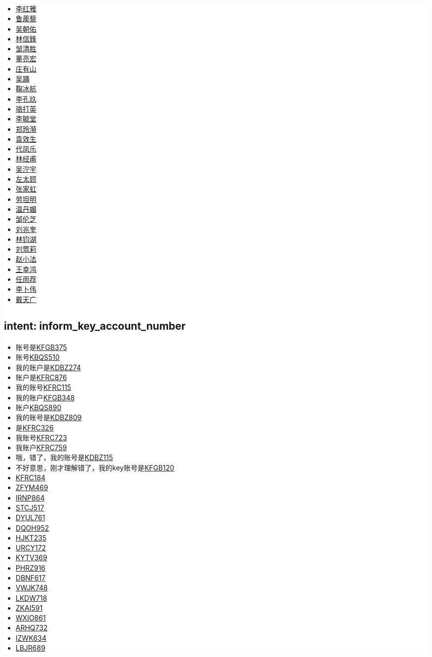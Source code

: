 - [李红雅](superior)
- [鲁蒺藜](superior)
- [吴朝佑](superior)
- [林信鋒](superior)
- [邹清胜](superior)
- [董亮宏](superior)
- [庄有山](superior)
- [吴踊](superior)
- [鞠冰航](superior)
- [李孔玖](superior)
- [骆打英](superior)
- [李毓堂](superior)
- [郑玲漪](superior)
- [袁效生](superior)
- [代凤乐](superior)
- [林经甫](superior)
- [吴泞宇](superior)
- [左太顾](superior)
- [张家虹](superior)
- [劳坦明](superior)
- [温丹媚](superior)
- [邹伦芝](superior)
- [刘兆奎](superior)
- [林钧湖](superior)
- [刘莺莉](superior)
- [赵小法](superior)
- [王幸鸿](superior)
- [任雨荐](superior)
- [李卜伟](superior)
- [戴天广](superior)

## intent: inform_key_account_number
- 账号是[KFGB375](key_account_number)
- 账号[KBQS510](key_account_number)
- 我的账户是[KDBZ274](key_account_number)
- 账户是[KFRC876](key_account_number)
- 我的账号[KFRC115](key_account_number)
- 我的账户[KFGB348](key_account_number)
- 账户[KBQS890](key_account_number)
- 我的账号是[KDBZ809](key_account_number)
- 是[KFRC326](key_account_number)
- 我账号[KFRC723](key_account_number)
- 我账户[KFRC759](key_account_number)
- 哦，错了，我的账号是[KDBZ115](key_account_number)
- 不好意思，刚才理解错了，我的key账号是[KFGB120](key_account_number)
- [KFRC184](key_account_number)
- [ZFYM469](key_account_number)
- [IRNP864](key_account_number)
- [STCJ517](key_account_number)
- [DYUL761](key_account_number)
- [DQOH952](key_account_number)
- [HJKT235](key_account_number)
- [URCY172](key_account_number)
- [KYTV369](key_account_number)
- [PHRZ916](key_account_number)
- [DBNF617](key_account_number)
- [VWJK748](key_account_number)
- [LKDW718](key_account_number)
- [ZKAI591](key_account_number)
- [WXIO861](key_account_number)
- [ARHQ732](key_account_number)
- [IZWK634](key_account_number)
- [LBJR689](key_account_number)